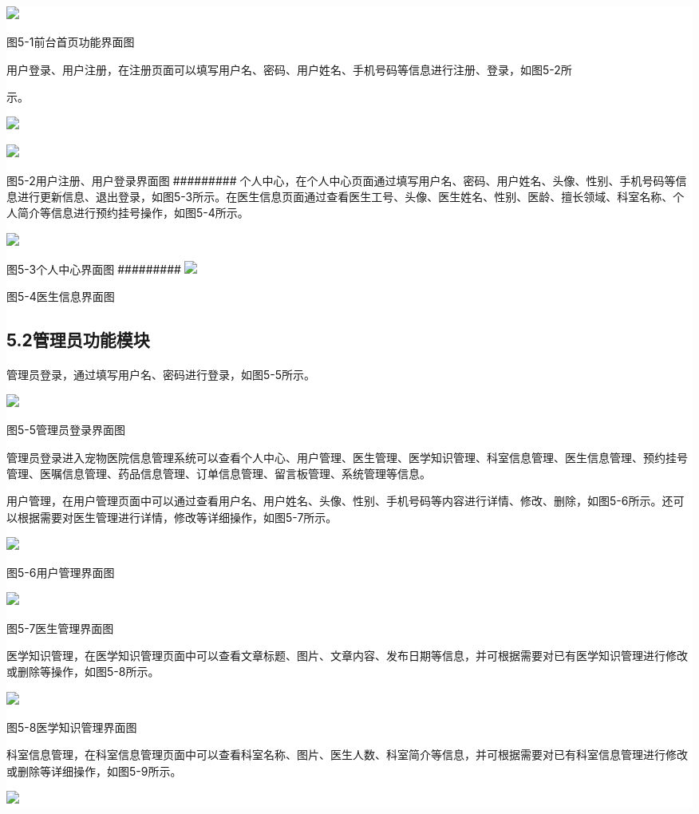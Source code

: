 ![](/md/blog.017.png)

图5-1前台首页功能界面图



用户登录、用户注册，在注册页面可以填写用户名、密码、用户姓名、手机号码等信息进行注册、登录，如图5-2所

示。

![](/md/blog.018.png)

![](/md/blog.019.png)

图5-2用户注册、用户登录界面图
#########
个人中心，在个人中心页面通过填写用户名、密码、用户姓名、头像、性别、手机号码等信息进行更新信息、退出登录，如图5-3所示。在医生信息页面通过查看医生工号、头像、医生姓名、性别、医龄、擅长领域、科室名称、个人简介等信息进行预约挂号操作，如图5-4所示。

![](/md/blog.020.png)

图5-3个人中心界面图
#########
![](/md/blog.021.png)

图5-4医生信息界面图

## 5.2管理员功能模块
管理员登录，通过填写用户名、密码进行登录，如图5-5所示。

![](/md/blog.022.png)

图5-5管理员登录界面图

管理员登录进入宠物医院信息管理系统可以查看个人中心、用户管理、医生管理、医学知识管理、科室信息管理、医生信息管理、预约挂号管理、医嘱信息管理、药品信息管理、订单信息管理、留言板管理、系统管理等信息。

用户管理，在用户管理页面中可以通过查看用户名、用户姓名、头像、性别、手机号码等内容进行详情、修改、删除，如图5-6所示。还可以根据需要对医生管理进行详情，修改等详细操作，如图5-7所示。

![](/md/blog.023.png)

图5-6用户管理界面图

![](/md/blog.024.png)

图5-7医生管理界面图

医学知识管理，在医学知识管理页面中可以查看文章标题、图片、文章内容、发布日期等信息，并可根据需要对已有医学知识管理进行修改或删除等操作，如图5-8所示。

![](/md/blog.025.png)

图5-8医学知识管理界面图

科室信息管理，在科室信息管理页面中可以查看科室名称、图片、医生人数、科室简介等信息，并可根据需要对已有科室信息管理进行修改或删除等详细操作，如图5-9所示。

![](/md/blog.026.png)
